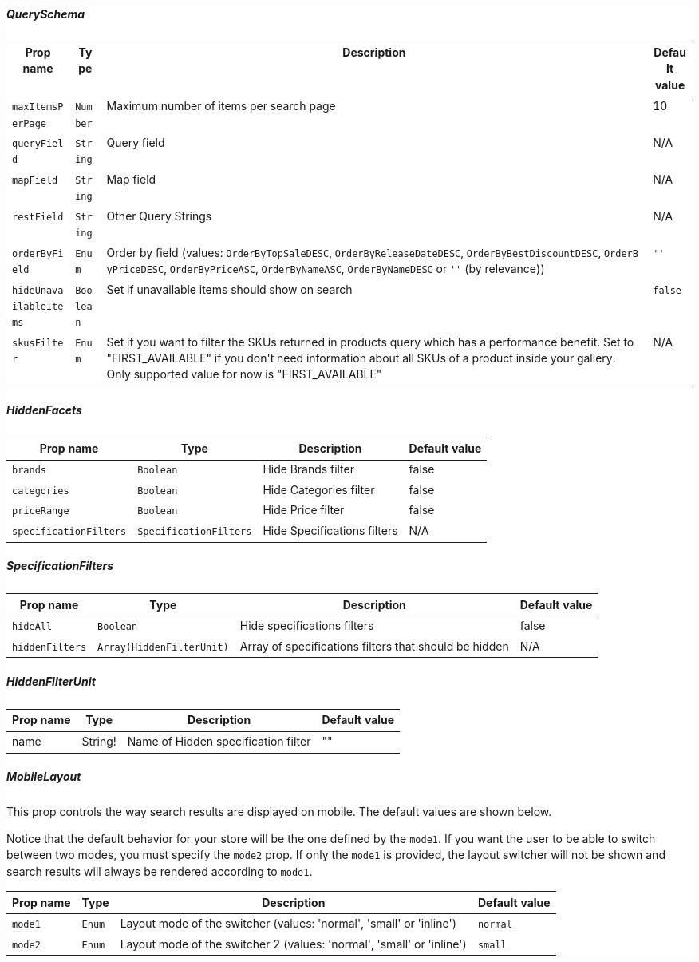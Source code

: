 ##### QuerySchema

| Prop name              | Type      | Description                                                                                                                                                                                                                                              | Default value |
| ---------------------- | --------- | -------------------------------------------------------------------------------------------------------------------------------------------------------------------------------------------------------------------------------------------------------- | ------------- |
| `maxItemsPerPage`      | `Number`  | Maximum number of items per search page                                                                                                                                                                                                                  | 10            |
| `queryField`           | `String`  | Query field                                                                                                                                                                                                                                              | N/A           |
| `mapField`             | `String`  | Map field                                                                                                                                                                                                                                                | N/A           |
| `restField`            | `String`  | Other Query Strings                                                                                                                                                                                                                                      | N/A           |
| `orderByField`         | `Enum`    | Order by field (values: `OrderByTopSaleDESC`, `OrderByReleaseDateDESC`, `OrderByBestDiscountDESC`, `OrderByPriceDESC`, `OrderByPriceASC`, `OrderByNameASC`, `OrderByNameDESC` or `''` (by relevance))                                                    | `''`          |
| `hideUnavailableItems` | `Boolean` | Set if unavailable items should show on search                                                                                                                                                                                                           | `false`       |
| `skusFilter`           | `Enum`    | Set if you want to filter the SKUs returned in products query which has a performance benefit. Set to "FIRST_AVAILABLE" if you don't need information about all SKUs of a product inside your gallery. Only supported value for now is "FIRST_AVAILABLE" | N/A           |

##### HiddenFacets

| Prop name              | Type                   | Description                 | Default value |
| ---------------------- | ---------------------- | --------------------------- | ------------- |
| `brands`               | `Boolean`              | Hide Brands filter          | false         |
| `categories`           | `Boolean`              | Hide Categories filter      | false         |
| `priceRange`           | `Boolean`              | Hide Price filter           | false         |
| `specificationFilters` | `SpecificationFilters` | Hide Specifications filters | N/A           |

##### SpecificationFilters

| Prop name       | Type                      | Description                                           | Default value |
| --------------- | ------------------------- | ----------------------------------------------------- | ------------- |
| `hideAll`       | `Boolean`                 | Hide specifications filters                           | false         |
| `hiddenFilters` | `Array(HiddenFilterUnit)` | Array of specifications filters that should be hidden | N/A           |

##### HiddenFilterUnit

| Prop name | Type    | Description                         | Default value |
| --------- | ------- | ----------------------------------- | ------------- |
| name      | String! | Name of Hidden specification filter | ""            |

##### MobileLayout

This prop controls the way search results are displayed on mobile. The default values are shown below.

Notice that the default behavior for your store will be the one defined by the `mode1`. If you want the user to be able to switch between two modes, you must specify the `mode2` prop. If only the `mode1` is provided, the layout switcher will not be shown and search results will always be rendered according to `mode1`.

| Prop name | Type   | Description                                                           | Default value |
| --------- | ------ | --------------------------------------------------------------------- | ------------- |
| `mode1`   | `Enum` | Layout mode of the switcher (values: 'normal', 'small' or 'inline')   | `normal`      |
| `mode2`   | `Enum` | Layout mode of the switcher 2 (values: 'normal', 'small' or 'inline') | `small`       |
